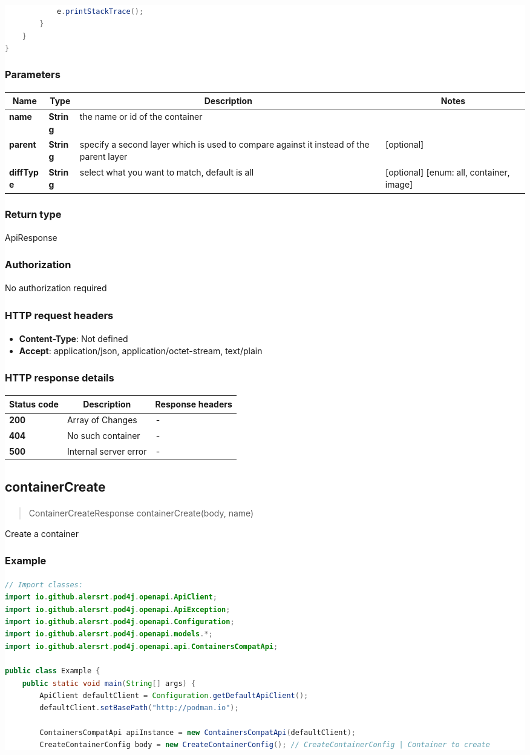 ```java
            e.printStackTrace();
        }
    }
}
```

### Parameters


| Name | Type | Description  | Notes |
|------------- | ------------- | ------------- | -------------|
| **name** | **String**| the name or id of the container | |
| **parent** | **String**| specify a second layer which is used to compare against it instead of the parent layer | [optional] |
| **diffType** | **String**| select what you want to match, default is all | [optional] [enum: all, container, image] |

### Return type


ApiResponse<Void>

### Authorization

No authorization required

### HTTP request headers

- **Content-Type**: Not defined
- **Accept**: application/json, application/octet-stream, text/plain

### HTTP response details
| Status code | Description | Response headers |
|-------------|-------------|------------------|
| **200** | Array of Changes |  -  |
| **404** | No such container |  -  |
| **500** | Internal server error |  -  |


## containerCreate

> ContainerCreateResponse containerCreate(body, name)

Create a container

### Example

```java
// Import classes:
import io.github.alersrt.pod4j.openapi.ApiClient;
import io.github.alersrt.pod4j.openapi.ApiException;
import io.github.alersrt.pod4j.openapi.Configuration;
import io.github.alersrt.pod4j.openapi.models.*;
import io.github.alersrt.pod4j.openapi.api.ContainersCompatApi;

public class Example {
    public static void main(String[] args) {
        ApiClient defaultClient = Configuration.getDefaultApiClient();
        defaultClient.setBasePath("http://podman.io");

        ContainersCompatApi apiInstance = new ContainersCompatApi(defaultClient);
        CreateContainerConfig body = new CreateContainerConfig(); // CreateContainerConfig | Container to create
```